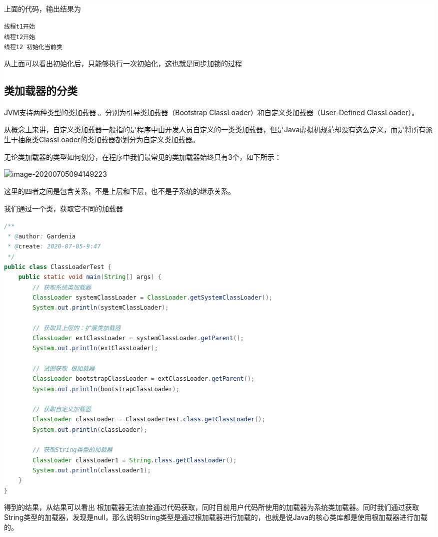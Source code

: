 上面的代码，输出结果为

```
线程t1开始
线程t2开始
线程t2 初始化当前类
```

从上面可以看出初始化后，只能够执行一次初始化，这也就是同步加锁的过程

## 类加载器的分类

JVM支持两种类型的类加载器 。分别为引导类加载器（Bootstrap ClassLoader）和自定义类加载器（User-Defined ClassLoader）。

从概念上来讲，自定义类加载器一般指的是程序中由开发人员自定义的一类类加载器，但是Java虚拟机规范却没有这么定义，而是将所有派生于抽象类ClassLoader的类加载器都划分为自定义类加载器。

无论类加载器的类型如何划分，在程序中我们最常见的类加载器始终只有3个，如下所示：

![image-20200705094149223](images/image-20200705094149223.png)

这里的四者之间是包含关系，不是上层和下层，也不是子系统的继承关系。

我们通过一个类，获取它不同的加载器

```java
/**
 * @author: Gardenia
 * @create: 2020-07-05-9:47
 */
public class ClassLoaderTest {
    public static void main(String[] args) {
        // 获取系统类加载器
        ClassLoader systemClassLoader = ClassLoader.getSystemClassLoader();
        System.out.println(systemClassLoader);

        // 获取其上层的：扩展类加载器
        ClassLoader extClassLoader = systemClassLoader.getParent();
        System.out.println(extClassLoader);

        // 试图获取 根加载器
        ClassLoader bootstrapClassLoader = extClassLoader.getParent();
        System.out.println(bootstrapClassLoader);

        // 获取自定义加载器
        ClassLoader classLoader = ClassLoaderTest.class.getClassLoader();
        System.out.println(classLoader);
        
        // 获取String类型的加载器
        ClassLoader classLoader1 = String.class.getClassLoader();
        System.out.println(classLoader1);
    }
}
```

得到的结果，从结果可以看出 根加载器无法直接通过代码获取，同时目前用户代码所使用的加载器为系统类加载器。同时我们通过获取String类型的加载器，发现是null，那么说明String类型是通过根加载器进行加载的，也就是说Java的核心类库都是使用根加载器进行加载的。
